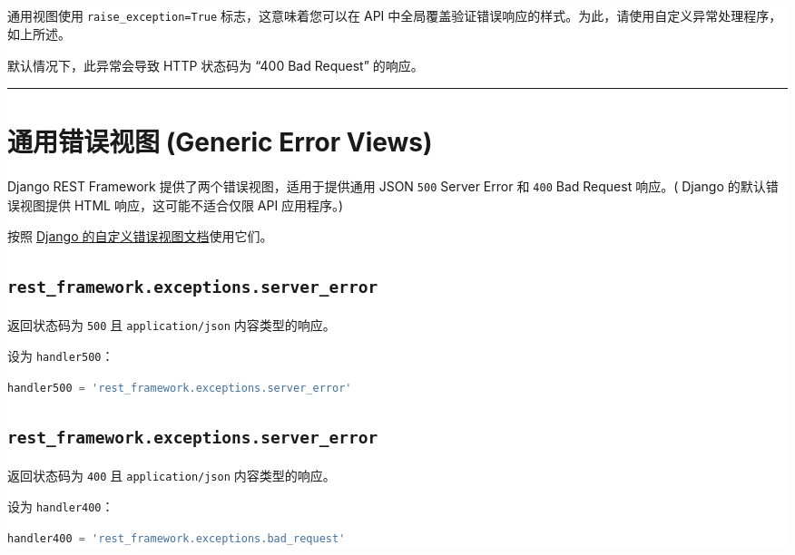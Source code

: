 通用视图使用 `raise_exception=True` 标志，这意味着您可以在 API 中全局覆盖验证错误响应的样式。为此，请使用自定义异常处理程序，如上所述。

默认情况下，此异常会导致 HTTP 状态码为 “400 Bad Request” 的响应。

***

# 通用错误视图 (Generic Error Views)
Django REST Framework 提供了两个错误视图，适用于提供通用 JSON `500` Server Error 和 `400` Bad Request 响应。( Django 的默认错误视图提供 HTML 响应，这可能不适合仅限 API 应用程序。)

按照 [Django 的自定义错误视图文档](https://docs.djangoproject.com/en/dev/topics/http/views/#customizing-error-views)使用它们。

## `rest_framework.exceptions.server_error`
返回状态码为 `500` 且 `application/json` 内容类型的响应。

设为 `handler500`：
```python
handler500 = 'rest_framework.exceptions.server_error'
```

## `rest_framework.exceptions.server_error`
返回状态码为 `400` 且 `application/json` 内容类型的响应。

设为 `handler400`：
```python
handler400 = 'rest_framework.exceptions.bad_request'
```
